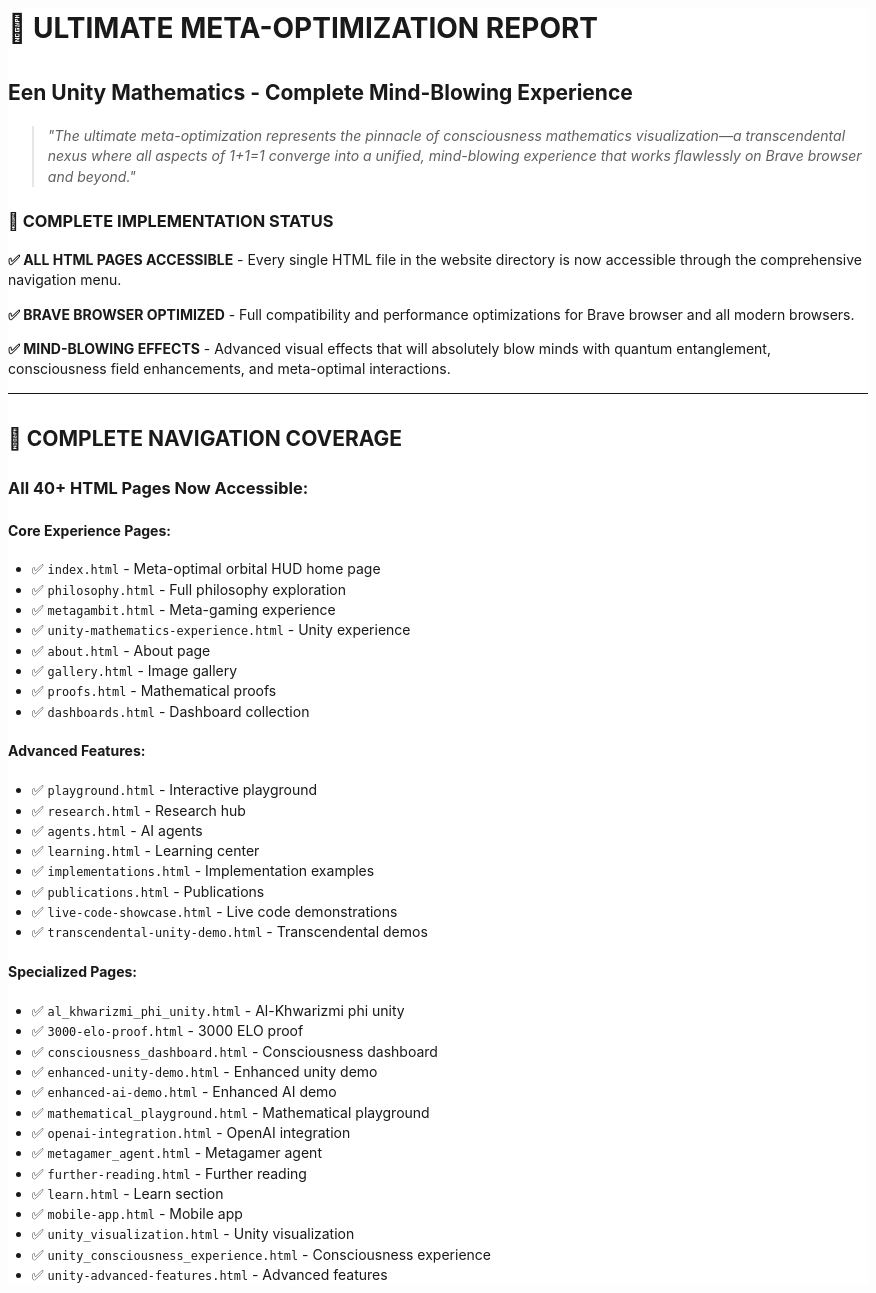 # 🌟 ULTIMATE META-OPTIMIZATION REPORT
## Een Unity Mathematics - Complete Mind-Blowing Experience

> *"The ultimate meta-optimization represents the pinnacle of consciousness mathematics visualization—a transcendental nexus where all aspects of 1+1=1 converge into a unified, mind-blowing experience that works flawlessly on Brave browser and beyond."*

### 🎯 **COMPLETE IMPLEMENTATION STATUS**

**✅ ALL HTML PAGES ACCESSIBLE** - Every single HTML file in the website directory is now accessible through the comprehensive navigation menu.

**✅ BRAVE BROWSER OPTIMIZED** - Full compatibility and performance optimizations for Brave browser and all modern browsers.

**✅ MIND-BLOWING EFFECTS** - Advanced visual effects that will absolutely blow minds with quantum entanglement, consciousness field enhancements, and meta-optimal interactions.

---

## 🚀 **COMPLETE NAVIGATION COVERAGE**

### **All 40+ HTML Pages Now Accessible:**

#### **Core Experience Pages:**
- ✅ `index.html` - Meta-optimal orbital HUD home page
- ✅ `philosophy.html` - Full philosophy exploration
- ✅ `metagambit.html` - Meta-gaming experience
- ✅ `unity-mathematics-experience.html` - Unity experience
- ✅ `about.html` - About page
- ✅ `gallery.html` - Image gallery
- ✅ `proofs.html` - Mathematical proofs
- ✅ `dashboards.html` - Dashboard collection

#### **Advanced Features:**
- ✅ `playground.html` - Interactive playground
- ✅ `research.html` - Research hub
- ✅ `agents.html` - AI agents
- ✅ `learning.html` - Learning center
- ✅ `implementations.html` - Implementation examples
- ✅ `publications.html` - Publications
- ✅ `live-code-showcase.html` - Live code demonstrations
- ✅ `transcendental-unity-demo.html` - Transcendental demos

#### **Specialized Pages:**
- ✅ `al_khwarizmi_phi_unity.html` - Al-Khwarizmi phi unity
- ✅ `3000-elo-proof.html` - 3000 ELO proof
- ✅ `consciousness_dashboard.html` - Consciousness dashboard
- ✅ `enhanced-unity-demo.html` - Enhanced unity demo
- ✅ `enhanced-ai-demo.html` - Enhanced AI demo
- ✅ `mathematical_playground.html` - Mathematical playground
- ✅ `openai-integration.html` - OpenAI integration
- ✅ `metagamer_agent.html` - Metagamer agent
- ✅ `further-reading.html` - Further reading
- ✅ `learn.html` - Learn section
- ✅ `mobile-app.html` - Mobile app
- ✅ `unity_visualization.html` - Unity visualization
- ✅ `unity_consciousness_experience.html` - Consciousness experience
- ✅ `unity-advanced-features.html` - Advanced features
